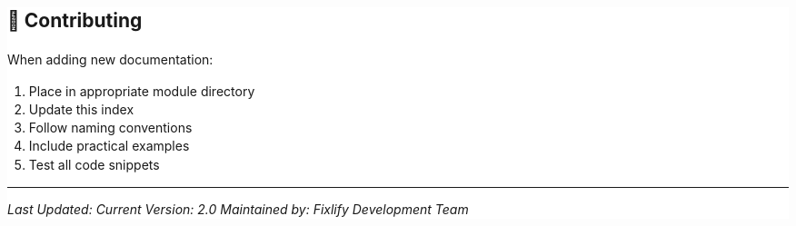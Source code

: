 ## 🤝 Contributing

When adding new documentation:
1. Place in appropriate module directory
2. Update this index
3. Follow naming conventions
4. Include practical examples
5. Test all code snippets

---

*Last Updated: Current*
*Version: 2.0*
*Maintained by: Fixlify Development Team*